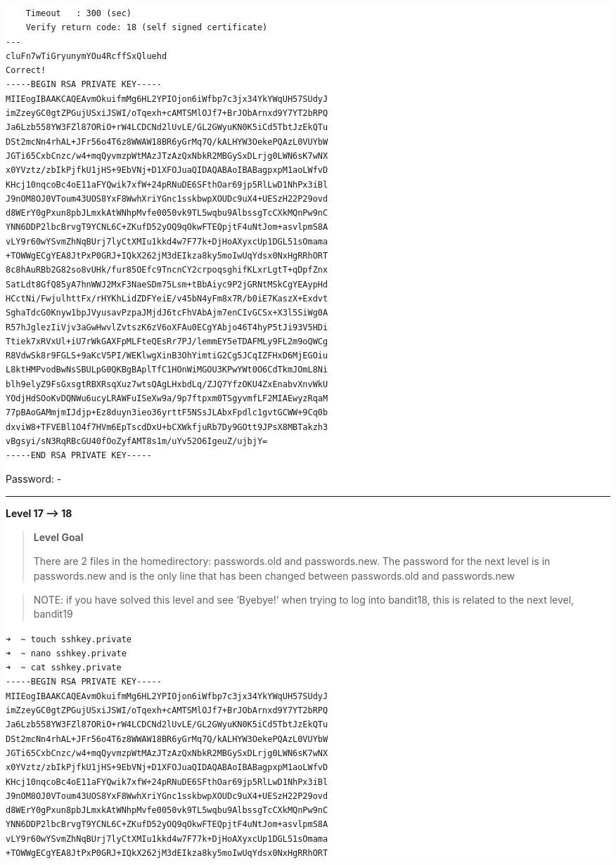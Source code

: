 ```console
    Timeout   : 300 (sec)
    Verify return code: 18 (self signed certificate)
---
cluFn7wTiGryunymYOu4RcffSxQluehd
Correct!
-----BEGIN RSA PRIVATE KEY-----
MIIEogIBAAKCAQEAvmOkuifmMg6HL2YPIOjon6iWfbp7c3jx34YkYWqUH57SUdyJ
imZzeyGC0gtZPGujUSxiJSWI/oTqexh+cAMTSMlOJf7+BrJObArnxd9Y7YT2bRPQ
Ja6Lzb558YW3FZl87ORiO+rW4LCDCNd2lUvLE/GL2GWyuKN0K5iCd5TbtJzEkQTu
DSt2mcNn4rhAL+JFr56o4T6z8WWAW18BR6yGrMq7Q/kALHYW3OekePQAzL0VUYbW
JGTi65CxbCnzc/w4+mqQyvmzpWtMAzJTzAzQxNbkR2MBGySxDLrjg0LWN6sK7wNX
x0YVztz/zbIkPjfkU1jHS+9EbVNj+D1XFOJuaQIDAQABAoIBABagpxpM1aoLWfvD
KHcj10nqcoBc4oE11aFYQwik7xfW+24pRNuDE6SFthOar69jp5RlLwD1NhPx3iBl
J9nOM8OJ0VToum43UOS8YxF8WwhXriYGnc1sskbwpXOUDc9uX4+UESzH22P29ovd
d8WErY0gPxun8pbJLmxkAtWNhpMvfe0050vk9TL5wqbu9AlbssgTcCXkMQnPw9nC
YNN6DDP2lbcBrvgT9YCNL6C+ZKufD52yOQ9qOkwFTEQpjtF4uNtJom+asvlpmS8A
vLY9r60wYSvmZhNqBUrj7lyCtXMIu1kkd4w7F77k+DjHoAXyxcUp1DGL51sOmama
+TOWWgECgYEA8JtPxP0GRJ+IQkX262jM3dEIkza8ky5moIwUqYdsx0NxHgRRhORT
8c8hAuRBb2G82so8vUHk/fur85OEfc9TncnCY2crpoqsghifKLxrLgtT+qDpfZnx
SatLdt8GfQ85yA7hnWWJ2MxF3NaeSDm75Lsm+tBbAiyc9P2jGRNtMSkCgYEAypHd
HCctNi/FwjulhttFx/rHYKhLidZDFYeiE/v45bN4yFm8x7R/b0iE7KaszX+Exdvt
SghaTdcG0Knyw1bpJVyusavPzpaJMjdJ6tcFhVAbAjm7enCIvGCSx+X3l5SiWg0A
R57hJglezIiVjv3aGwHwvlZvtszK6zV6oXFAu0ECgYAbjo46T4hyP5tJi93V5HDi
Ttiek7xRVxUl+iU7rWkGAXFpMLFteQEsRr7PJ/lemmEY5eTDAFMLy9FL2m9oQWCg
R8VdwSk8r9FGLS+9aKcV5PI/WEKlwgXinB3OhYimtiG2Cg5JCqIZFHxD6MjEGOiu
L8ktHMPvodBwNsSBULpG0QKBgBAplTfC1HOnWiMGOU3KPwYWt0O6CdTkmJOmL8Ni
blh9elyZ9FsGxsgtRBXRsqXuz7wtsQAgLHxbdLq/ZJQ7YfzOKU4ZxEnabvXnvWkU
YOdjHdSOoKvDQNWu6ucyLRAWFuISeXw9a/9p7ftpxm0TSgyvmfLF2MIAEwyzRqaM
77pBAoGAMmjmIJdjp+Ez8duyn3ieo36yrttF5NSsJLAbxFpdlc1gvtGCWW+9Cq0b
dxviW8+TFVEBl1O4f7HVm6EpTscdDxU+bCXWkfjuRb7Dy9GOtt9JPsX8MBTakzh3
vBgsyi/sN3RqRBcGU40fOoZyfAMT8s1m/uYv52O6IgeuZ/ujbjY=
-----END RSA PRIVATE KEY-----
```

Password:    *-*

---

**Level 17 --> 18**

> **Level Goal**
>
>There are 2 files in the homedirectory: passwords.old and passwords.new. The password for the next level is in passwords.new and is the only line that has been changed between passwords.old and passwords.new

>NOTE: if you have solved this level and see ‘Byebye!’ when trying to log into bandit18, this is related to the next level, bandit19

```console
➜  ~ touch sshkey.private
➜  ~ nano sshkey.private
➜  ~ cat sshkey.private
-----BEGIN RSA PRIVATE KEY-----
MIIEogIBAAKCAQEAvmOkuifmMg6HL2YPIOjon6iWfbp7c3jx34YkYWqUH57SUdyJ
imZzeyGC0gtZPGujUSxiJSWI/oTqexh+cAMTSMlOJf7+BrJObArnxd9Y7YT2bRPQ
Ja6Lzb558YW3FZl87ORiO+rW4LCDCNd2lUvLE/GL2GWyuKN0K5iCd5TbtJzEkQTu
DSt2mcNn4rhAL+JFr56o4T6z8WWAW18BR6yGrMq7Q/kALHYW3OekePQAzL0VUYbW
JGTi65CxbCnzc/w4+mqQyvmzpWtMAzJTzAzQxNbkR2MBGySxDLrjg0LWN6sK7wNX
x0YVztz/zbIkPjfkU1jHS+9EbVNj+D1XFOJuaQIDAQABAoIBABagpxpM1aoLWfvD
KHcj10nqcoBc4oE11aFYQwik7xfW+24pRNuDE6SFthOar69jp5RlLwD1NhPx3iBl
J9nOM8OJ0VToum43UOS8YxF8WwhXriYGnc1sskbwpXOUDc9uX4+UESzH22P29ovd
d8WErY0gPxun8pbJLmxkAtWNhpMvfe0050vk9TL5wqbu9AlbssgTcCXkMQnPw9nC
YNN6DDP2lbcBrvgT9YCNL6C+ZKufD52yOQ9qOkwFTEQpjtF4uNtJom+asvlpmS8A
vLY9r60wYSvmZhNqBUrj7lyCtXMIu1kkd4w7F77k+DjHoAXyxcUp1DGL51sOmama
+TOWWgECgYEA8JtPxP0GRJ+IQkX262jM3dEIkza8ky5moIwUqYdsx0NxHgRRhORT
```